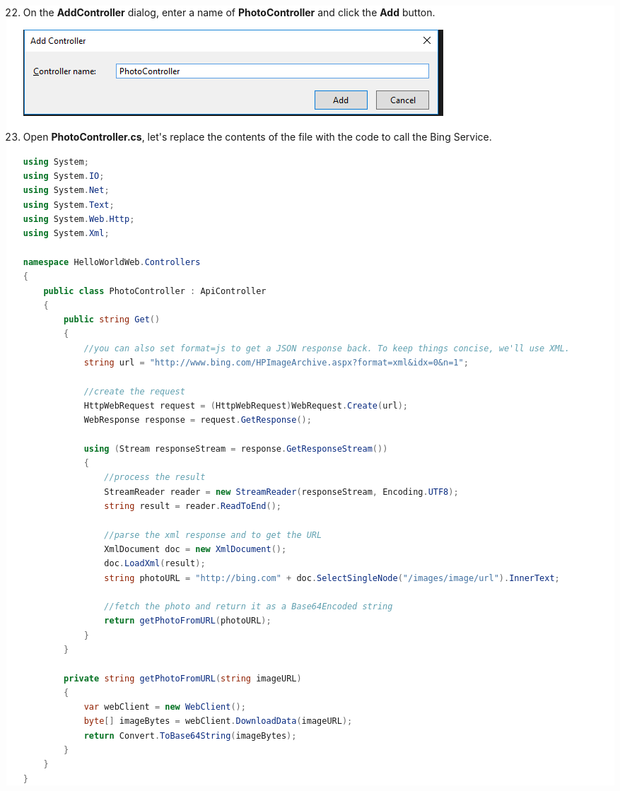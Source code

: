 22. On the **AddController** dialog, enter a name of **PhotoController** and click the **Add** button. 

	![Screenshot of the Add Controller](Images/Fig07.PNG)  

23. Open **PhotoController.cs**, let's replace the contents of the file with the code to call the Bing Service.  

    ```c#
    using System;
    using System.IO;
    using System.Net;
    using System.Text;
    using System.Web.Http;
    using System.Xml;

    namespace HelloWorldWeb.Controllers
    {
        public class PhotoController : ApiController
        {
            public string Get()
            { 
                //you can also set format=js to get a JSON response back. To keep things concise, we'll use XML.
                string url = "http://www.bing.com/HPImageArchive.aspx?format=xml&idx=0&n=1";

                //create the request
                HttpWebRequest request = (HttpWebRequest)WebRequest.Create(url);
                WebResponse response = request.GetResponse();

                using (Stream responseStream = response.GetResponseStream())
                {
                    //process the result
                    StreamReader reader = new StreamReader(responseStream, Encoding.UTF8);
                    string result = reader.ReadToEnd();

                    //parse the xml response and to get the URL 
                    XmlDocument doc = new XmlDocument();
                    doc.LoadXml(result);
                    string photoURL = "http://bing.com" + doc.SelectSingleNode("/images/image/url").InnerText;

                    //fetch the photo and return it as a Base64Encoded string
                    return getPhotoFromURL(photoURL); 
                }
            }

            private string getPhotoFromURL(string imageURL)
            {
                var webClient = new WebClient();
                byte[] imageBytes = webClient.DownloadData(imageURL);
                return Convert.ToBase64String(imageBytes);
            }
        }
    }
    ```
    